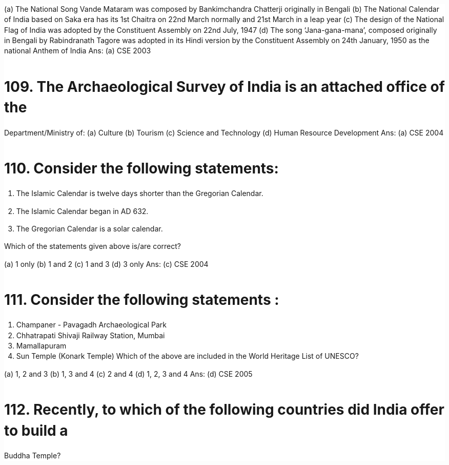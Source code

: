 (a) The National Song Vande Mataram was composed by Bankimchandra Chatterji originally in
Bengali
(b) The National Calendar of India based on Saka era has its 1st Chaitra on 22nd March normally and
21st March in a leap year
(c) The design of the National Flag of India was adopted by the Constituent Assembly on 22nd July,
1947
(d) The song ‘Jana-gana-mana’, composed originally in Bengali by Rabindranath Tagore was adopted
in its Hindi version by the Constituent Assembly on 24th January, 1950 as the national Anthem of India
Ans: (a)
CSE 2003

# 109. The Archaeological Survey of India is an attached office of the
Department/Ministry of:
(a) Culture
(b) Tourism
(c) Science and Technology
(d) Human Resource Development
Ans: (a)
CSE 2004
# 110. Consider the following statements:
1. The Islamic Calendar is twelve days shorter than the Gregorian Calendar.

2. The Islamic Calendar began in AD 632.

3. The Gregorian Calendar is a solar calendar.

Which of the statements given above is/are correct?

(a) 1 only
(b) 1 and 2
(c) 1 and 3
(d) 3 only
Ans: (c)
CSE 2004
# 111. Consider the following statements :
1. Champaner - Pavagadh Archaeological Park
2. Chhatrapati Shivaji Railway Station, Mumbai
3. Mamallapuram
4. Sun Temple (Konark Temple) Which of the above are included in the
World Heritage List of UNESCO?

(a) 1, 2 and 3
(b) 1, 3 and 4
(c) 2 and 4
(d) 1, 2, 3 and 4
Ans: (d)
CSE 2005
# 112. Recently, to which of the following countries did India offer to build a
Buddha Temple?

